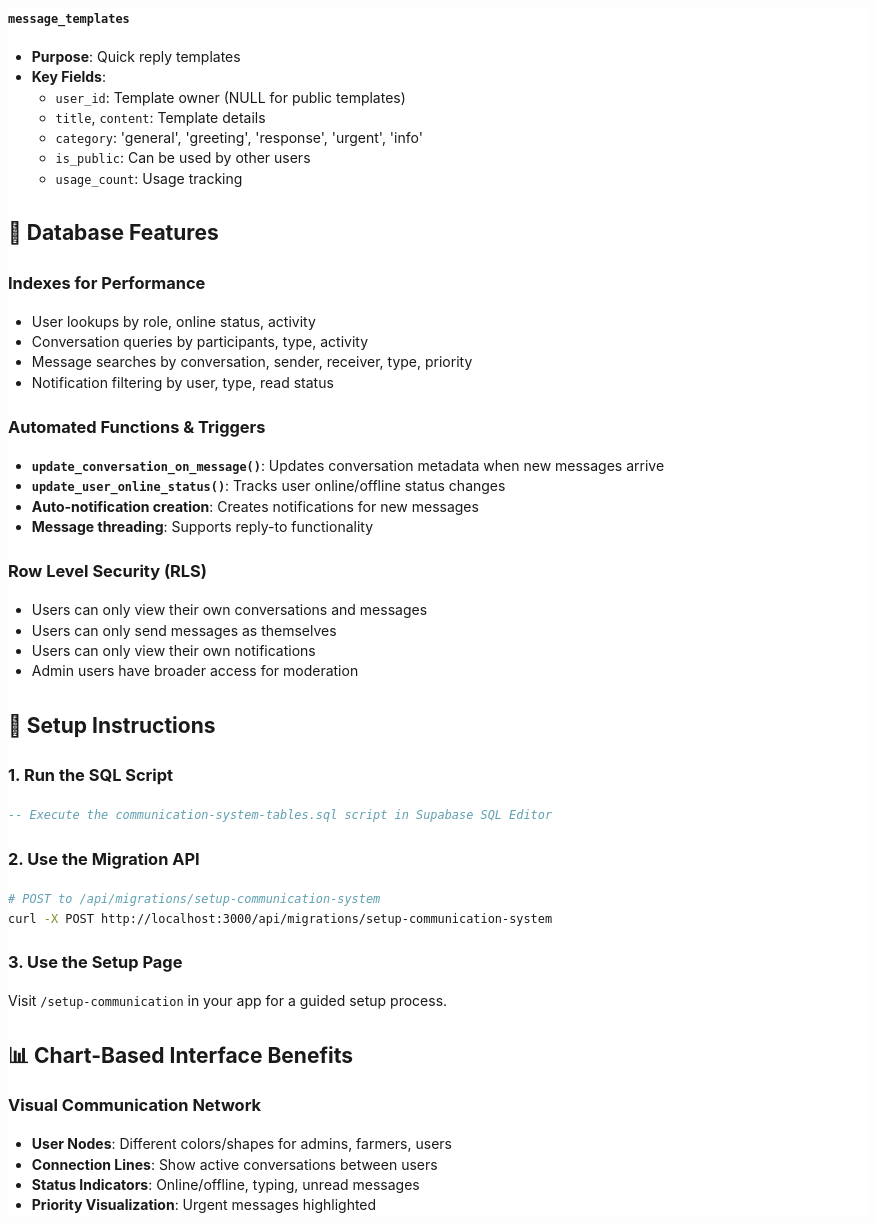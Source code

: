 #### `message_templates`
- **Purpose**: Quick reply templates
- **Key Fields**:
  - `user_id`: Template owner (NULL for public templates)
  - `title`, `content`: Template details
  - `category`: 'general', 'greeting', 'response', 'urgent', 'info'
  - `is_public`: Can be used by other users
  - `usage_count`: Usage tracking

## 🔧 Database Features

### **Indexes for Performance**
- User lookups by role, online status, activity
- Conversation queries by participants, type, activity
- Message searches by conversation, sender, receiver, type, priority
- Notification filtering by user, type, read status

### **Automated Functions & Triggers**
- **`update_conversation_on_message()`**: Updates conversation metadata when new messages arrive
- **`update_user_online_status()`**: Tracks user online/offline status changes
- **Auto-notification creation**: Creates notifications for new messages
- **Message threading**: Supports reply-to functionality

### **Row Level Security (RLS)**
- Users can only view their own conversations and messages
- Users can only send messages as themselves
- Users can only view their own notifications
- Admin users have broader access for moderation

## 🚀 Setup Instructions

### **1. Run the SQL Script**
```sql
-- Execute the communication-system-tables.sql script in Supabase SQL Editor
```

### **2. Use the Migration API**
```bash
# POST to /api/migrations/setup-communication-system
curl -X POST http://localhost:3000/api/migrations/setup-communication-system
```

### **3. Use the Setup Page**
Visit `/setup-communication` in your app for a guided setup process.

## 📊 Chart-Based Interface Benefits

### **Visual Communication Network**
- **User Nodes**: Different colors/shapes for admins, farmers, users
- **Connection Lines**: Show active conversations between users
- **Status Indicators**: Online/offline, typing, unread messages
- **Priority Visualization**: Urgent messages highlighted
